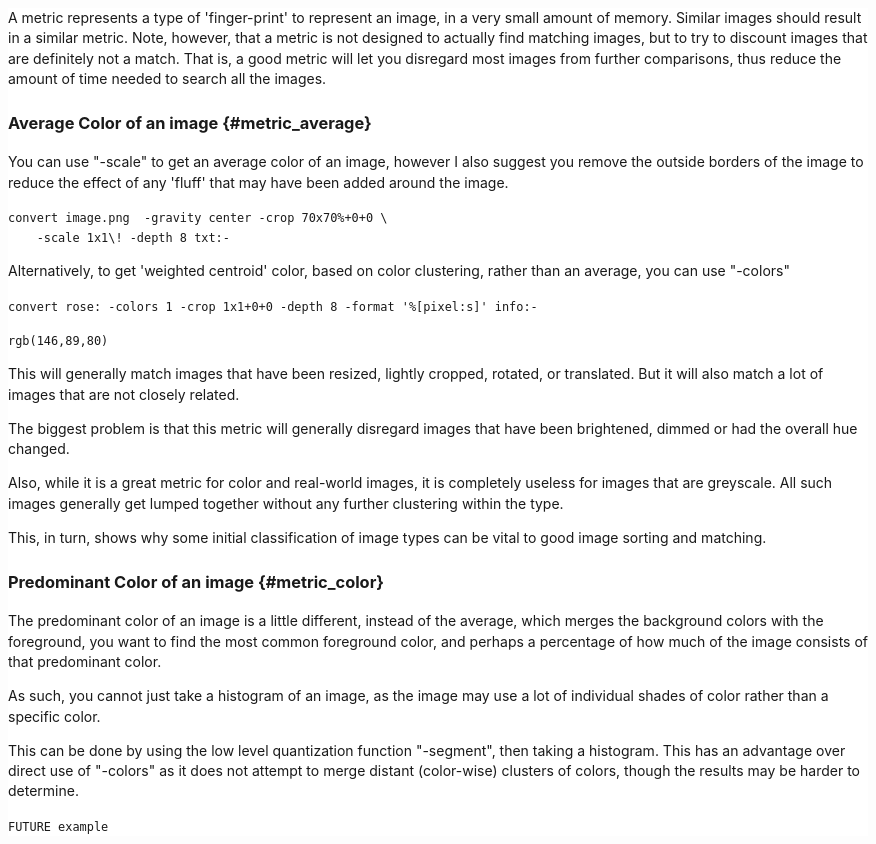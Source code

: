 A metric represents a type of 'finger-print' to represent an image, in a very small amount of memory.
Similar images should result in a similar metric.
Note, however, that a metric is not designed to actually find matching images, but to try to discount images that are definitely not a match.
That is, a good metric will let you disregard most images from further comparisons, thus reduce the amount of time needed to search all the images.

### Average Color of an image {#metric_average}

You can use "-scale" to get an average color of an image, however I also suggest you remove the outside borders of the image  to reduce the effect of any 'fluff' that may have been added around the image.

~~~{.skip}
convert image.png  -gravity center -crop 70x70%+0+0 \
    -scale 1x1\! -depth 8 txt:-
~~~

Alternatively, to get 'weighted centroid' color, based on color clustering, rather than an average, you can use "-colors"

~~~
convert rose: -colors 1 -crop 1x1+0+0 -depth 8 -format '%[pixel:s]' info:-
~~~

~~~{.skip}
rgb(146,89,80)
~~~

This will generally match images that have been resized, lightly cropped, rotated, or translated.
But it will also match a lot of images that are not closely related.

The biggest problem is that this metric will generally disregard images that have been brightened, dimmed or had the overall hue changed.

Also, while it is a great metric for color and real-world images, it is completely useless for images that are greyscale.
All such images generally get lumped together without any further clustering within the type.

This, in turn, shows why some initial classification of image types can be vital to good image sorting and matching.

### Predominant Color of an image {#metric_color}

The predominant color of an image is a little different, instead of the average, which merges the background colors with the foreground, you want to find the most common foreground color, and perhaps a percentage of how much of the image consists of that predominant color.

As such, you cannot just take a histogram of an image, as the image may use a lot of individual shades of color rather than a specific color.

This can be done by using the low level quantization function "-segment", then taking a histogram.
This has an advantage over direct use of "-colors" as it does not attempt to merge distant (color-wise) clusters of colors, though the results may be harder to determine.

~~~{.skip}
FUTURE example 
~~~
